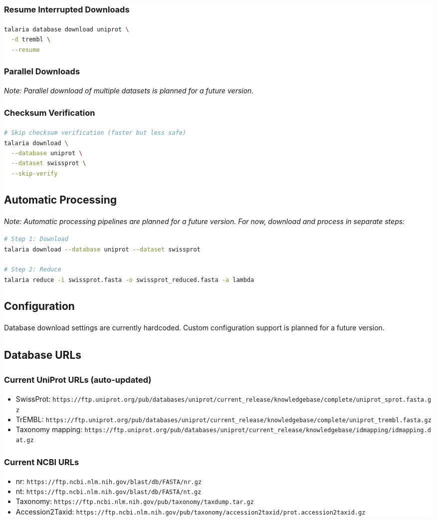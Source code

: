 ### Resume Interrupted Downloads

```bash
talaria database download uniprot \
  -d trembl \
  --resume
```

### Parallel Downloads

*Note: Parallel download of multiple datasets is planned for a future version.*

### Checksum Verification

```bash
# Skip checksum verification (faster but less safe)
talaria download \
  --database uniprot \
  --dataset swissprot \
  --skip-verify
```

## Automatic Processing

*Note: Automatic processing pipelines are planned for a future version. For now, download and process in separate steps:*

```bash
# Step 1: Download
talaria download --database uniprot --dataset swissprot

# Step 2: Reduce
talaria reduce -i swissprot.fasta -o swissprot_reduced.fasta -a lambda
```

## Configuration

Database download settings are currently hardcoded. Custom configuration support is planned for a future version.

## Database URLs

### Current UniProt URLs (auto-updated)
- SwissProt: `https://ftp.uniprot.org/pub/databases/uniprot/current_release/knowledgebase/complete/uniprot_sprot.fasta.gz`
- TrEMBL: `https://ftp.uniprot.org/pub/databases/uniprot/current_release/knowledgebase/complete/uniprot_trembl.fasta.gz`
- Taxonomy mapping: `https://ftp.uniprot.org/pub/databases/uniprot/current_release/knowledgebase/idmapping/idmapping.dat.gz`

### Current NCBI URLs
- nr: `https://ftp.ncbi.nlm.nih.gov/blast/db/FASTA/nr.gz`
- nt: `https://ftp.ncbi.nlm.nih.gov/blast/db/FASTA/nt.gz`
- Taxonomy: `https://ftp.ncbi.nlm.nih.gov/pub/taxonomy/taxdump.tar.gz`
- Accession2Taxid: `https://ftp.ncbi.nlm.nih.gov/pub/taxonomy/accession2taxid/prot.accession2taxid.gz`
